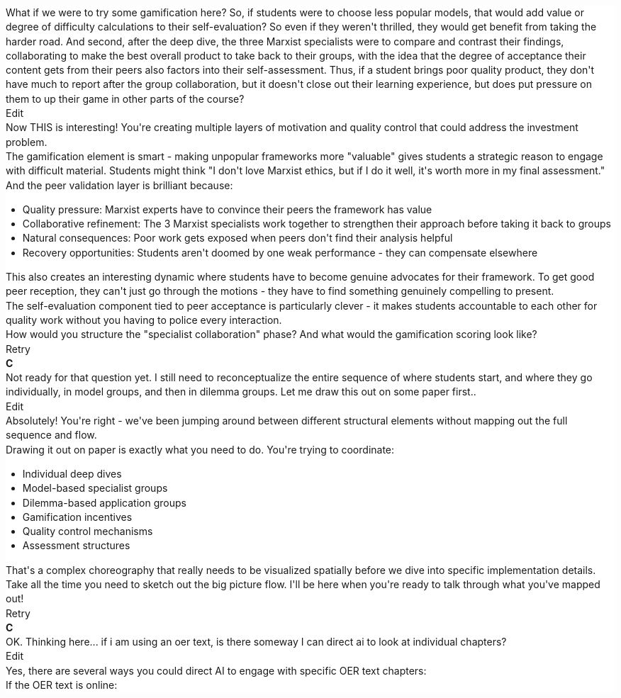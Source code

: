What if we were to try some gamification here? So, if students were to choose less popular models, that would add value or degree of difficulty calculations to their self-evaluation? So even if they weren't thrilled, they would get benefit from taking the harder road. And second, after the deep dive, the three Marxist specialists were to compare and contrast their findings, collaborating to make the best overall product to take back to their groups, with the idea that the degree of acceptance their content gets from their peers also factors into their self-assessment. Thus, if a student brings poor quality product, they don't have much to report after the group collaboration, but it doesn't close out their learning experience, but does put pressure on them to up their game in other parts of the course?\
Edit\
Now THIS is interesting! You're creating multiple layers of motivation and quality control that could address the investment problem.\
The gamification element is smart - making unpopular frameworks more "valuable" gives students a strategic reason to engage with difficult material. Students might think "I don't love Marxist ethics, but if I do it well, it's worth more in my final assessment."\
And the peer validation layer is brilliant because:

- Quality pressure: Marxist experts have to convince their peers the framework has value
- Collaborative refinement: The 3 Marxist specialists work together to strengthen their approach before taking it back to groups
- Natural consequences: Poor work gets exposed when peers don't find their analysis helpful
- Recovery opportunities: Students aren't doomed by one weak performance - they can compensate elsewhere

This also creates an interesting dynamic where students have to become genuine advocates for their framework. To get good peer reception, they can't just go through the motions - they have to find something genuinely compelling to present.\
The self-evaluation component tied to peer acceptance is particularly clever - it makes students accountable to each other for quality work without you having to police every interaction.\
How would you structure the "specialist collaboration" phase? And what would the gamification scoring look like?\
Retry\
**C**\
Not ready for that question yet. I still need to reconceptualize the entire sequence of where students start, and where they go individually, in model groups, and then in dilemma groups. Let me draw this out on some paper first..\
Edit\
Absolutely! You're right - we've been jumping around between different structural elements without mapping out the full sequence and flow.\
Drawing it out on paper is exactly what you need to do. You're trying to coordinate:

- Individual deep dives
- Model-based specialist groups
- Dilemma-based application groups
- Gamification incentives
- Quality control mechanisms
- Assessment structures

That's a complex choreography that really needs to be visualized spatially before we dive into specific implementation details.\
Take all the time you need to sketch out the big picture flow. I'll be here when you're ready to talk through what you've mapped out!\
Retry\
**C**\
OK. Thinking here... if i am using an oer text,  is there someway I can direct ai to look at individual chapters?\
Edit\
Yes, there are several ways you could direct AI to engage with specific OER text chapters:\
If the OER text is online:
